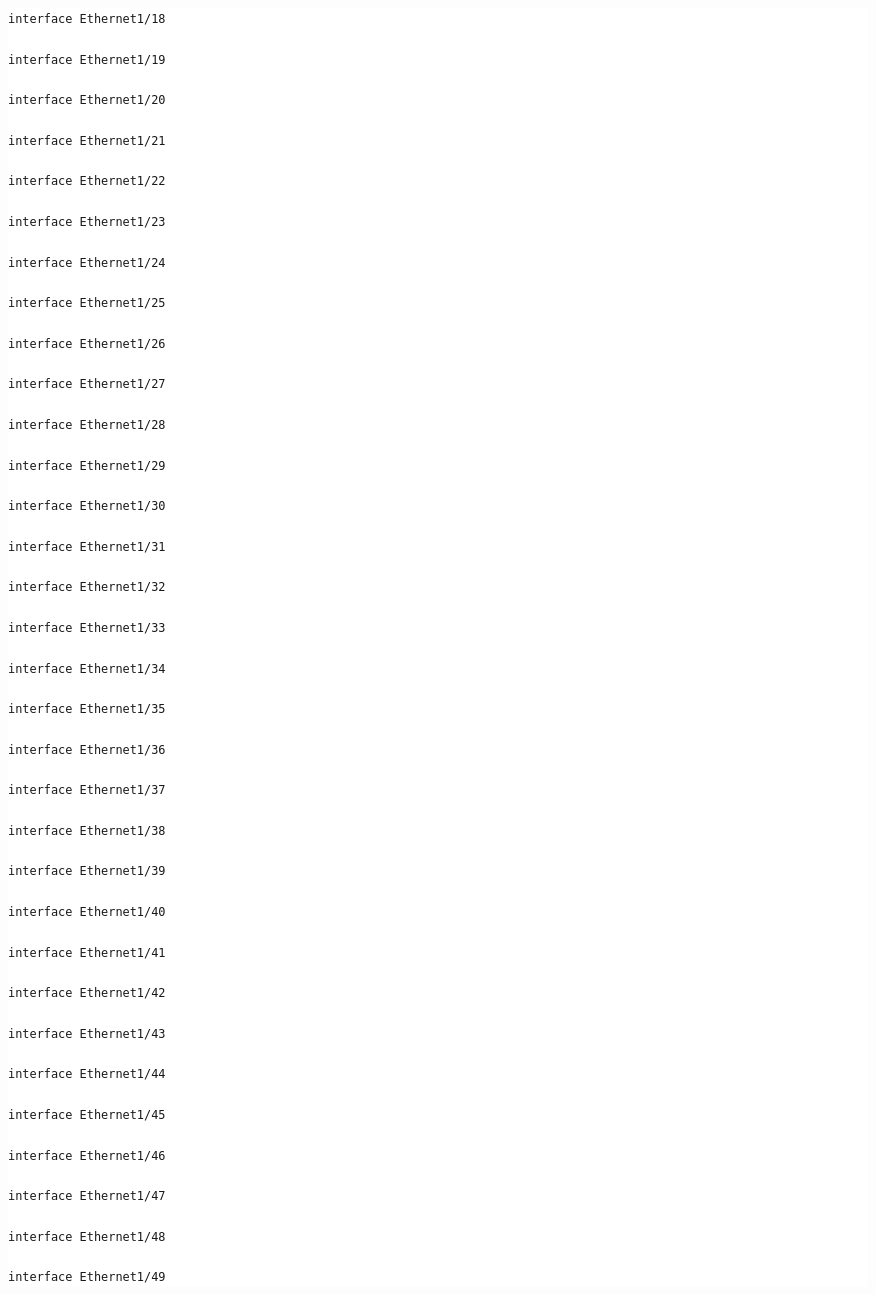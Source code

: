 ```text
interface Ethernet1/18

interface Ethernet1/19

interface Ethernet1/20

interface Ethernet1/21

interface Ethernet1/22

interface Ethernet1/23

interface Ethernet1/24

interface Ethernet1/25

interface Ethernet1/26

interface Ethernet1/27

interface Ethernet1/28

interface Ethernet1/29

interface Ethernet1/30

interface Ethernet1/31

interface Ethernet1/32

interface Ethernet1/33

interface Ethernet1/34

interface Ethernet1/35

interface Ethernet1/36

interface Ethernet1/37

interface Ethernet1/38

interface Ethernet1/39

interface Ethernet1/40

interface Ethernet1/41

interface Ethernet1/42

interface Ethernet1/43

interface Ethernet1/44

interface Ethernet1/45

interface Ethernet1/46

interface Ethernet1/47

interface Ethernet1/48

interface Ethernet1/49
```